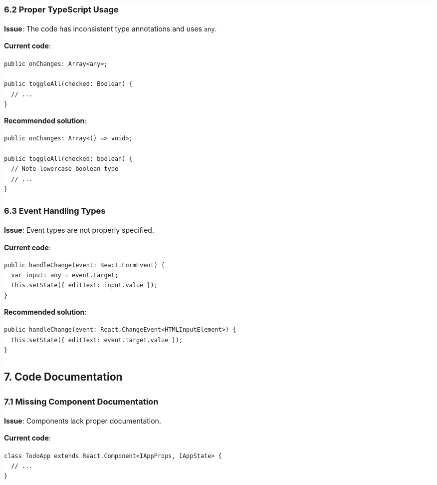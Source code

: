 ### 6.2 Proper TypeScript Usage

**Issue**: The code has inconsistent type annotations and uses `any`.

**Current code**:
```tsx
public onChanges: Array<any>;

public toggleAll(checked: Boolean) {
  // ...
}
```

**Recommended solution**:
```tsx
public onChanges: Array<() => void>;

public toggleAll(checked: boolean) {
  // Note lowercase boolean type
  // ...
}
```

### 6.3 Event Handling Types

**Issue**: Event types are not properly specified.

**Current code**:
```tsx
public handleChange(event: React.FormEvent) {
  var input: any = event.target;
  this.setState({ editText: input.value });
}
```

**Recommended solution**:
```tsx
public handleChange(event: React.ChangeEvent<HTMLInputElement>) {
  this.setState({ editText: event.target.value });
}
```

## 7. Code Documentation

### 7.1 Missing Component Documentation

**Issue**: Components lack proper documentation.

**Current code**:
```tsx
class TodoApp extends React.Component<IAppProps, IAppState> {
  // ...
}
```
